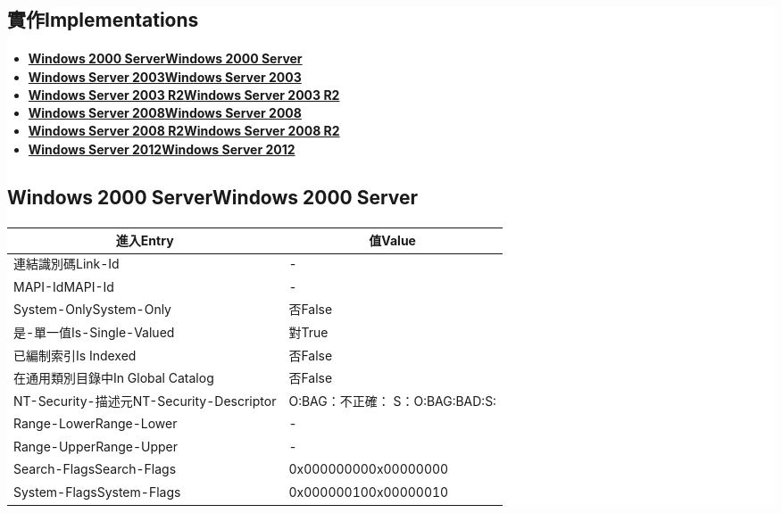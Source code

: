 

## <a name="implementations"></a><span data-ttu-id="6b607-124">實作</span><span class="sxs-lookup"><span data-stu-id="6b607-124">Implementations</span></span>

-   [<span data-ttu-id="6b607-125">**Windows 2000 Server**</span><span class="sxs-lookup"><span data-stu-id="6b607-125">**Windows 2000 Server**</span></span>](#windows-2000-server)
-   [<span data-ttu-id="6b607-126">**Windows Server 2003**</span><span class="sxs-lookup"><span data-stu-id="6b607-126">**Windows Server 2003**</span></span>](#windows-server-2003)
-   [<span data-ttu-id="6b607-127">**Windows Server 2003 R2**</span><span class="sxs-lookup"><span data-stu-id="6b607-127">**Windows Server 2003 R2**</span></span>](#windows-server-2003-r2)
-   [<span data-ttu-id="6b607-128">**Windows Server 2008**</span><span class="sxs-lookup"><span data-stu-id="6b607-128">**Windows Server 2008**</span></span>](#windows-server-2008)
-   [<span data-ttu-id="6b607-129">**Windows Server 2008 R2**</span><span class="sxs-lookup"><span data-stu-id="6b607-129">**Windows Server 2008 R2**</span></span>](#windows-server-2008-r2)
-   [<span data-ttu-id="6b607-130">**Windows Server 2012**</span><span class="sxs-lookup"><span data-stu-id="6b607-130">**Windows Server 2012**</span></span>](#windows-server-2012)

## <a name="windows-2000-server"></a><span data-ttu-id="6b607-131">Windows 2000 Server</span><span class="sxs-lookup"><span data-stu-id="6b607-131">Windows 2000 Server</span></span>



| <span data-ttu-id="6b607-132">進入</span><span class="sxs-lookup"><span data-stu-id="6b607-132">Entry</span></span> | <span data-ttu-id="6b607-133">值</span><span class="sxs-lookup"><span data-stu-id="6b607-133">Value</span></span> |
|------------------------|-------------------------------------------------------------------------------------------------------------------------------|
| <span data-ttu-id="6b607-134">連結識別碼</span><span class="sxs-lookup"><span data-stu-id="6b607-134">Link-Id</span></span>                | \-                                                                                                                            |
| <span data-ttu-id="6b607-135">MAPI-Id</span><span class="sxs-lookup"><span data-stu-id="6b607-135">MAPI-Id</span></span>                | \-                                                                                                                            |
| <span data-ttu-id="6b607-136">System-Only</span><span class="sxs-lookup"><span data-stu-id="6b607-136">System-Only</span></span>            | <span data-ttu-id="6b607-137">否</span><span class="sxs-lookup"><span data-stu-id="6b607-137">False</span></span>                                                                                                                         |
| <span data-ttu-id="6b607-138">是-單一值</span><span class="sxs-lookup"><span data-stu-id="6b607-138">Is-Single-Valued</span></span>       | <span data-ttu-id="6b607-139">對</span><span class="sxs-lookup"><span data-stu-id="6b607-139">True</span></span>                                                                                                                          |
| <span data-ttu-id="6b607-140">已編制索引</span><span class="sxs-lookup"><span data-stu-id="6b607-140">Is Indexed</span></span>             | <span data-ttu-id="6b607-141">否</span><span class="sxs-lookup"><span data-stu-id="6b607-141">False</span></span>                                                                                                                         |
| <span data-ttu-id="6b607-142">在通用類別目錄中</span><span class="sxs-lookup"><span data-stu-id="6b607-142">In Global Catalog</span></span>      | <span data-ttu-id="6b607-143">否</span><span class="sxs-lookup"><span data-stu-id="6b607-143">False</span></span>                                                                                                                         |
| <span data-ttu-id="6b607-144">NT-Security-描述元</span><span class="sxs-lookup"><span data-stu-id="6b607-144">NT-Security-Descriptor</span></span> | <span data-ttu-id="6b607-145">O:BAG：不正確： S：</span><span class="sxs-lookup"><span data-stu-id="6b607-145">O:BAG:BAD:S:</span></span>                                                                                                                  |
| <span data-ttu-id="6b607-146">Range-Lower</span><span class="sxs-lookup"><span data-stu-id="6b607-146">Range-Lower</span></span>            | \-                                                                                                                            |
| <span data-ttu-id="6b607-147">Range-Upper</span><span class="sxs-lookup"><span data-stu-id="6b607-147">Range-Upper</span></span>            | \-                                                                                                                            |
| <span data-ttu-id="6b607-148">Search-Flags</span><span class="sxs-lookup"><span data-stu-id="6b607-148">Search-Flags</span></span>           | <span data-ttu-id="6b607-149">0x00000000</span><span class="sxs-lookup"><span data-stu-id="6b607-149">0x00000000</span></span>                                                                                                                    |
| <span data-ttu-id="6b607-150">System-Flags</span><span class="sxs-lookup"><span data-stu-id="6b607-150">System-Flags</span></span>           | <span data-ttu-id="6b607-151">0x00000010</span><span class="sxs-lookup"><span data-stu-id="6b607-151">0x00000010</span></span>                                                                                                                    |